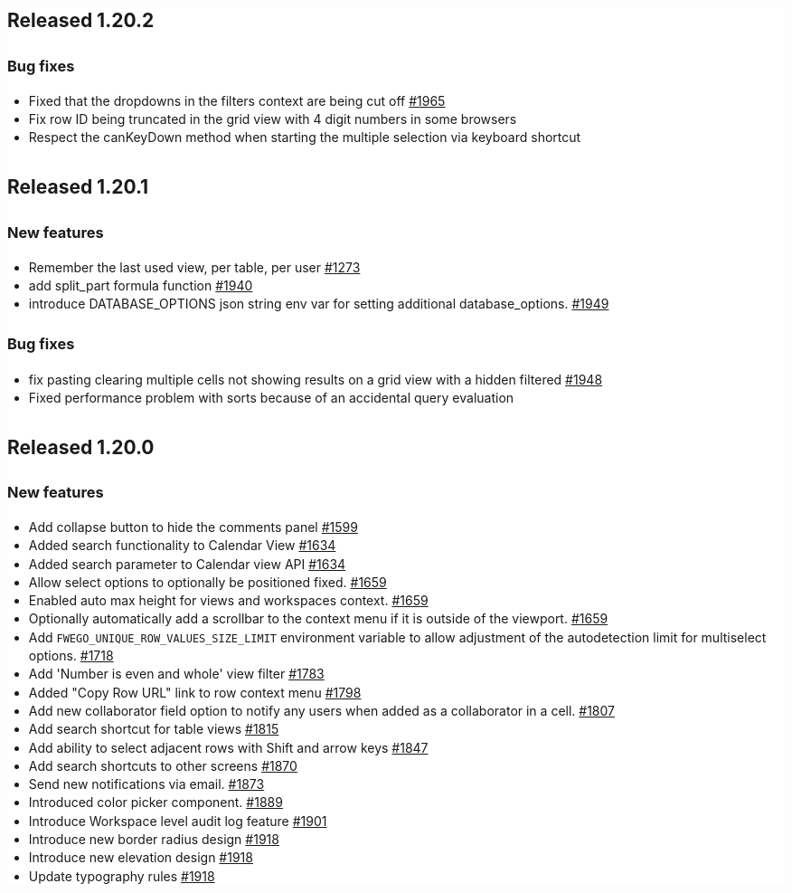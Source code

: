 
## Released 1.20.2

### Bug fixes
* Fixed that the dropdowns in the filters context are being cut off [#1965](https://github.com/digitranslab/fwego/-/issues/1965)
* Fix row ID being truncated in the grid view with 4 digit numbers in some browsers
* Respect the canKeyDown method when starting the multiple selection via keyboard shortcut


## Released 1.20.1

### New features
* Remember the last used view, per table, per user [#1273](https://github.com/digitranslab/fwego/-/issues/1273)
* add split_part formula function [#1940](https://github.com/digitranslab/fwego/-/issues/1940)
* introduce DATABASE_OPTIONS json string env var for setting additional database_options. [#1949](https://github.com/digitranslab/fwego/-/issues/1949)

### Bug fixes
* fix pasting clearing multiple cells not showing results on a grid view with a hidden filtered [#1948](https://github.com/digitranslab/fwego/-/issues/1948)
* Fixed performance problem with sorts because of an accidental query evaluation


## Released 1.20.0

### New features
* Add collapse button to hide the comments panel [#1599](https://github.com/digitranslab/fwego/-/issues/1599)
* Added search functionality to Calendar View [#1634](https://github.com/digitranslab/fwego/-/issues/1634)
* Added search parameter to Calendar view API [#1634](https://github.com/digitranslab/fwego/-/issues/1634)
* Allow select options to optionally be positioned fixed. [#1659](https://github.com/digitranslab/fwego/-/issues/1659)
* Enabled auto max height for views and workspaces context. [#1659](https://github.com/digitranslab/fwego/-/issues/1659)
* Optionally automatically add a scrollbar to the context menu if it is outside of the viewport. [#1659](https://github.com/digitranslab/fwego/-/issues/1659)
* Add `FWEGO_UNIQUE_ROW_VALUES_SIZE_LIMIT` environment variable to allow adjustment of the autodetection limit for multiselect options. [#1718](https://github.com/digitranslab/fwego/-/issues/1718)
* Add 'Number is even and whole' view filter [#1783](https://github.com/digitranslab/fwego/-/issues/1783)
* Added "Copy Row URL" link to row context menu [#1798](https://github.com/digitranslab/fwego/-/issues/1798)
* Add new collaborator field option to notify any users when added as a collaborator in a cell. [#1807](https://github.com/digitranslab/fwego/-/issues/1807)
* Add search shortcut for table views [#1815](https://github.com/digitranslab/fwego/-/issues/1815)
* Add ability to select adjacent rows with Shift and arrow keys [#1847](https://github.com/digitranslab/fwego/-/issues/1847)
* Add search shortcuts to other screens [#1870](https://github.com/digitranslab/fwego/-/issues/1870)
* Send new notifications via email. [#1873](https://github.com/digitranslab/fwego/-/issues/1873)
* Introduced color picker component. [#1889](https://github.com/digitranslab/fwego/-/issues/1889)
* Introduce Workspace level audit log feature [#1901](https://github.com/digitranslab/fwego/-/issues/1901)
* Introduce new border radius design [#1918](https://github.com/digitranslab/fwego/-/issues/1918)
* Introduce new elevation design [#1918](https://github.com/digitranslab/fwego/-/issues/1918)
* Update typography rules [#1918](https://github.com/digitranslab/fwego/-/issues/1918)